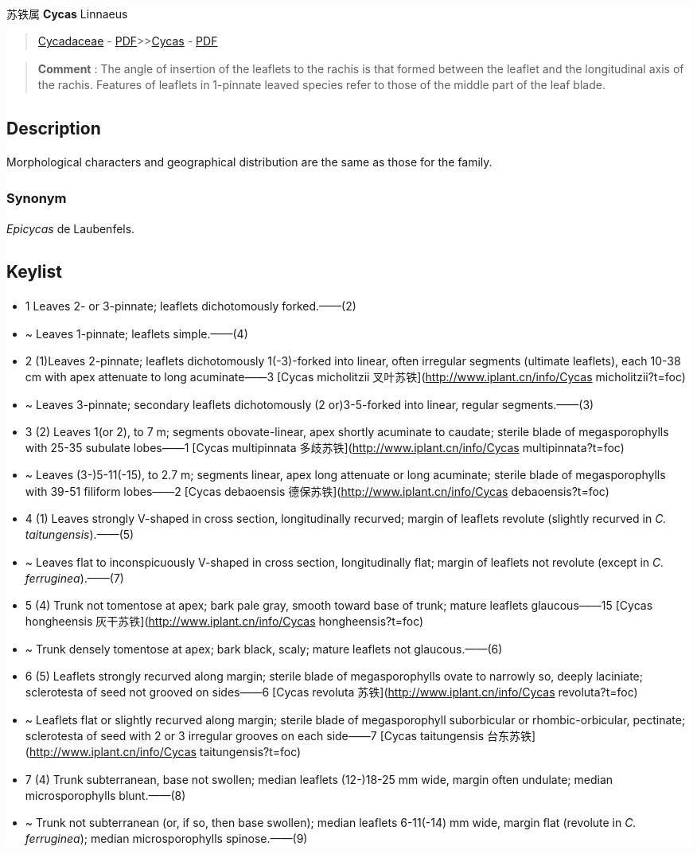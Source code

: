 苏铁属 **Cycas** Linnaeus

> [Cycadaceae](http://www.iplant.cn/info/Cycadaceae?t=foc) - [PDF](http://www.iplant.cn/foc/pdf/Cycadaceae.pdf)>>[Cycas](http://www.iplant.cn/info/Cycas?t=foc) - [PDF](http://www.iplant.cn/foc/pdf/Cycas.pdf)


> **Comment** : 
> The angle of insertion of the leaflets to the rachis is that formed between the leaflet and the longitudinal axis of the rachis. Features of leaflets in 1-pinnate leaved species refer to those of the middle part of the leaf blade.

## Description

Morphological characters and geographical distribution are the same as those for the family.

### Synonym
*Epicycas* de Laubenfels.


## Keylist

* 1 Leaves 2- or 3-pinnate; leaflets dichotomously forked.——(2)
* ~ Leaves 1-pinnate; leaflets simple.——(4)

* 2 (1)Leaves 2-pinnate; leaflets dichotomously 1(-3)-forked into linear, often irregular segments (ultimate leaflets), each 10-38 cm with apex attenuate to long acuminate——3  [Cycas micholitzii 叉叶苏铁](http://www.iplant.cn/info/Cycas micholitzii?t=foc)
* ~ Leaves 3-pinnate; secondary leaflets dichotomously (2 or)3-5-forked into linear, regular segments.——(3)

* 3 (2) Leaves 1(or 2), to 7 m; segments obovate-linear, apex shortly acuminate to caudate; sterile blade of megasporophylls with 25-35 subulate lobes——1  [Cycas multipinnata 多歧苏铁](http://www.iplant.cn/info/Cycas multipinnata?t=foc)
* ~ Leaves (3-)5-11(-15), to 2.7 m; segments linear, apex long attenuate or long acuminate; sterile blade of megasporophylls with 39-51 filiform lobes——2  [Cycas debaoensis 德保苏铁](http://www.iplant.cn/info/Cycas debaoensis?t=foc)

* 4 (1) Leaves strongly V-shaped in cross section, longitudinally recurved; margin of leaflets revolute (slightly recurved in *C. taitungensis*).——(5)
* ~ Leaves flat to inconspicuously V-shaped in cross section, longitudinally flat; margin of leaflets not revolute (except in *C. ferruginea*).——(7)

* 5 (4) Trunk not tomentose at apex; bark pale gray, smooth toward base of trunk; mature leaflets glaucous——15  [Cycas hongheensis 灰干苏铁](http://www.iplant.cn/info/Cycas hongheensis?t=foc)
* ~ Trunk densely tomentose at apex; bark black, scaly; mature leaflets not glaucous.——(6)

* 6 (5) Leaflets strongly recurved along margin; sterile blade of megasporophylls ovate to narrowly so, deeply laciniate; sclerotesta of seed not grooved on sides——6  [Cycas revoluta 苏铁](http://www.iplant.cn/info/Cycas revoluta?t=foc)
* ~ Leaflets flat or slightly recurved along margin; sterile blade of megasporophyll suborbicular or rhombic-orbicular, pectinate; sclerotesta of seed with 2 or 3 irregular grooves on each side——7  [Cycas taitungensis 台东苏铁](http://www.iplant.cn/info/Cycas taitungensis?t=foc)

* 7 (4) Trunk subterranean, base not swollen; median leaflets (12-)18-25 mm wide, margin often undulate; median microsporophylls blunt.——(8)
* ~ Trunk not subterranean (or, if so, then base swollen); median leaflets 6-11(-14) mm wide, margin flat (revolute in *C. ferruginea*); median microsporophylls spinose.——(9)
